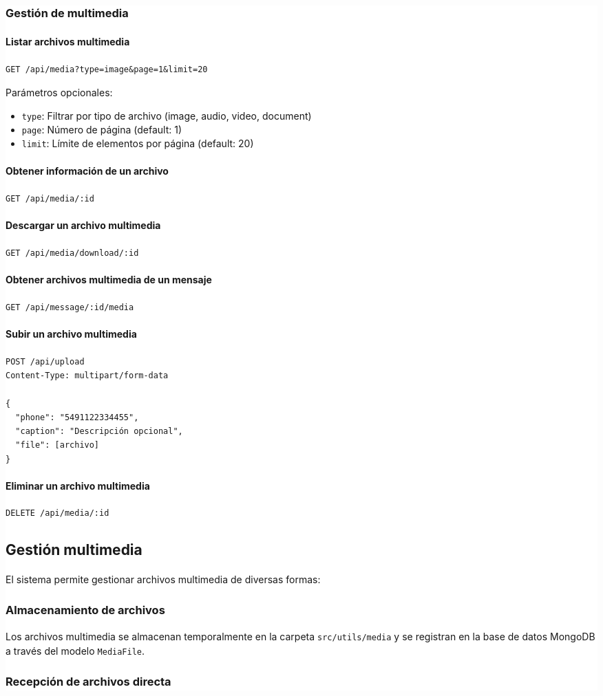 ### Gestión de multimedia

#### Listar archivos multimedia
```
GET /api/media?type=image&page=1&limit=20
```

Parámetros opcionales:
- `type`: Filtrar por tipo de archivo (image, audio, video, document)
- `page`: Número de página (default: 1)
- `limit`: Límite de elementos por página (default: 20)

#### Obtener información de un archivo
```
GET /api/media/:id
```

#### Descargar un archivo multimedia
```
GET /api/media/download/:id
```

#### Obtener archivos multimedia de un mensaje
```
GET /api/message/:id/media
```

#### Subir un archivo multimedia
```
POST /api/upload
Content-Type: multipart/form-data

{
  "phone": "5491122334455",
  "caption": "Descripción opcional",
  "file": [archivo]
}
```

#### Eliminar un archivo multimedia
```
DELETE /api/media/:id
```

## Gestión multimedia

El sistema permite gestionar archivos multimedia de diversas formas:

### Almacenamiento de archivos

Los archivos multimedia se almacenan temporalmente en la carpeta `src/utils/media` y se registran en la base de datos MongoDB a través del modelo `MediaFile`.

### Recepción de archivos directa
